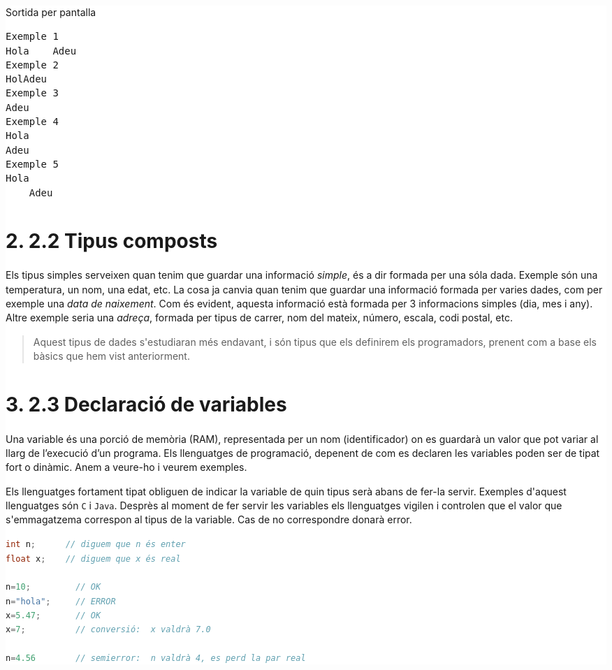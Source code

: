 ```python
```

Sortida per pantalla
<pre>
Exemple 1   
Hola    Adeu    
Exemple 2 
HolAdeu
Exemple 3
Adeu                                                                  
Exemple 4
Hola
Adeu  
Exemple 5                                                            
Hola         
    Adeu
</pre>

# 2. 2.2 Tipus composts

Els tipus simples serveixen quan tenim que guardar una informació _simple_, és a dir formada per una sóla dada. Exemple són una temperatura, un nom, una edat, etc. La cosa ja canvia quan tenim que guardar una informació formada per varies dades, com per exemple una _data de naixement_. Com és evident, aquesta informació està formada per 3 informacions simples (dia, mes i any). Altre exemple seria una _adreça_, formada per tipus de carrer, nom del mateix, número, escala, codi postal, etc.

> Aquest tipus de dades s'estudiaran més endavant, i són tipus que els definirem els programadors, prenent com a base els bàsics que hem vist anteriorment.

# 3. 2.3 Declaració de variables

Una variable és una porció de memòria (RAM), representada per un nom (identificador) on es guardarà un valor que pot variar al llarg de l’execució d’un programa.
Els llenguatges de programació, depenent de com es declaren les variables poden ser de tipat fort o dinàmic. Anem a veure-ho i veurem exemples.

Els llenguatges fortament tipat obliguen de indicar la variable de quin tipus serà abans de fer-la servir. Exemples d'aquest llenguatges són `C` i `Java`. Desprès al moment de fer servir les variables els llenguatges vigilen i controlen que el valor que s'emmagatzema correspon al tipus de la variable. Cas de no correspondre donarà error.

```java
int n;      // diguem que n és enter
float x;    // diguem que x és real

n=10;         // OK
n="hola";     // ERROR
x=5.47;       // OK
x=7;          // conversió:  x valdrà 7.0

n=4.56        // semierror:  n valdrà 4, es perd la par real
```
